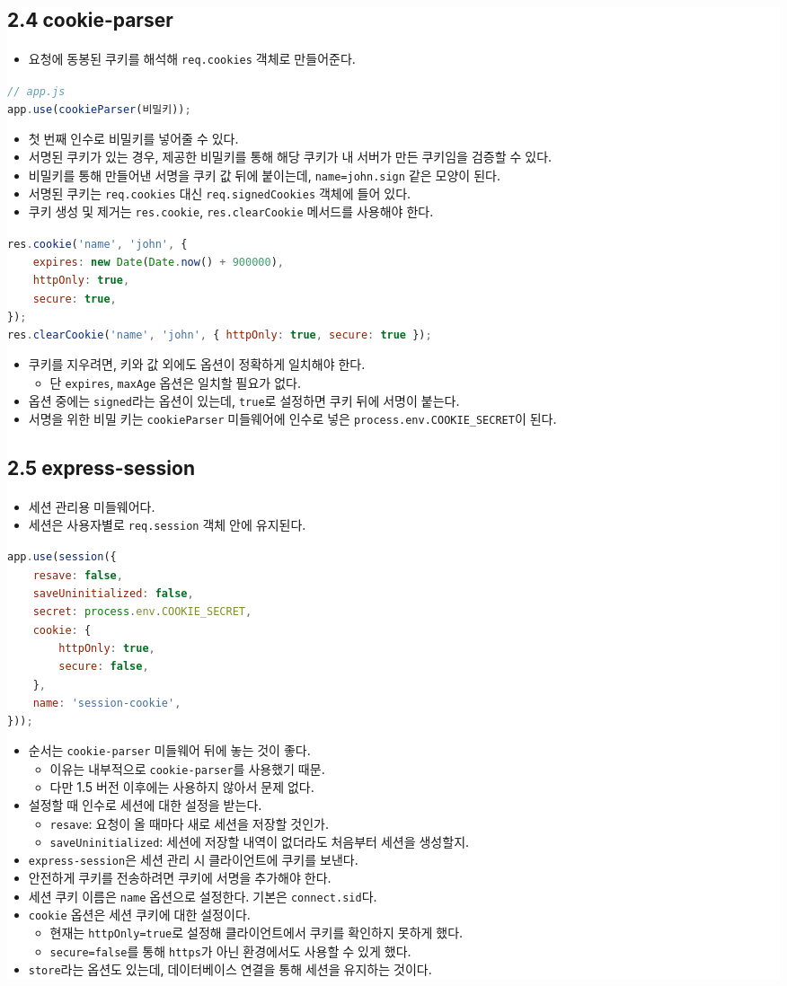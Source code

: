 ## 2.4 cookie-parser

- 요청에 동봉된 쿠키를 해석해 `req.cookies` 객체로 만들어준다.

```js
// app.js
app.use(cookieParser(비밀키));
```

- 첫 번째 인수로 비밀키를 넣어줄 수 있다.
- 서명된 쿠키가 있는 경우, 제공한 비밀키를 통해 해당 쿠키가 내 서버가 만든 쿠키임을 검증할 수 있다.
- 비밀키를 통해 만들어낸 서명을 쿠키 값 뒤에 붙이는데, `name=john.sign` 같은 모양이 된다.
- 서명된 쿠키는 `req.cookies` 대신 `req.signedCookies` 객체에 들어 있다.
- 쿠키 생성 및 제거는 `res.cookie`, `res.clearCookie` 메서드를 사용해야 한다.

```js
res.cookie('name', 'john', {
    expires: new Date(Date.now() + 900000),
    httpOnly: true,
    secure: true,
});
res.clearCookie('name', 'john', { httpOnly: true, secure: true });
```

- 쿠키를 지우려면, 키와 값 외에도 옵션이 정확하게 일치해야 한다.
    - 단 `expires`, `maxAge` 옵션은 일치할 필요가 없다.
- 옵션 중에는 `signed`라는 옵션이 있는데, `true`로 설정하면 쿠키 뒤에 서명이 붙는다.
- 서명을 위한 비밀 키는 `cookieParser` 미들웨어에 인수로 넣은 `process.env.COOKIE_SECRET`이 된다.
  
## 2.5 express-session

- 세션 관리용 미들웨어다.
- 세션은 사용자별로 `req.session` 객체 안에 유지된다.

```js
app.use(session({
    resave: false,
    saveUninitialized: false,
    secret: process.env.COOKIE_SECRET,
    cookie: {
        httpOnly: true,
        secure: false,
    },
    name: 'session-cookie',
}));
```

- 순서는 `cookie-parser` 미들웨어 뒤에 놓는 것이 좋다.
    - 이유는 내부적으로 `cookie-parser`를 사용했기 때문.
    - 다만 1.5 버전 이후에는 사용하지 않아서 문제 없다.
- 설정할 때 인수로 세션에 대한 설정을 받는다.
    - `resave`: 요청이 올 때마다 새로 세션을 저장할 것인가.
    - `saveUninitialized`: 세션에 저장할 내역이 없더라도 처음부터 세션을 생성할지.
- `express-session`은 세션 관리 시 클라이언트에 쿠키를 보낸다.
- 안전하게 쿠키를 전송하려면 쿠키에 서명을 추가해야 한다.
- 세션 쿠키 이름은 `name` 옵션으로 설정한다. 기본은 `connect.sid`다.
- `cookie` 옵션은 세션 쿠키에 대한 설정이다.
    - 현재는 `httpOnly=true`로 설정해 클라이언트에서 쿠키를 확인하지 못하게 했다.
    - `secure=false`를 통해 `https`가 아닌 환경에서도 사용할 수 있게 했다.
- `store`라는 옵션도 있는데, 데이터베이스 연결을 통해 세션을 유지하는 것이다.
